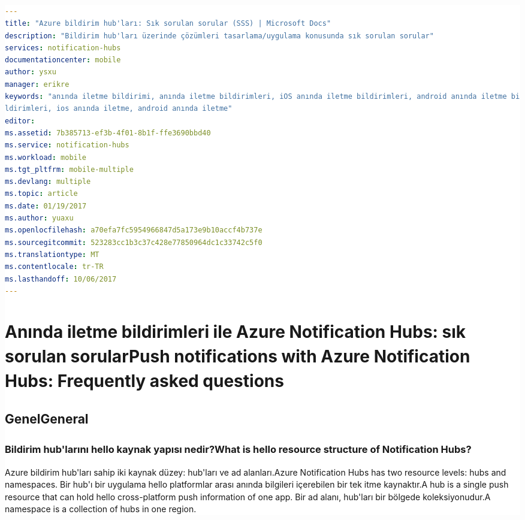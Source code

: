 ```yaml
---
title: "Azure bildirim hub'ları: Sık sorulan sorular (SSS) | Microsoft Docs"
description: "Bildirim hub'ları üzerinde çözümleri tasarlama/uygulama konusunda sık sorulan sorular"
services: notification-hubs
documentationcenter: mobile
author: ysxu
manager: erikre
keywords: "anında iletme bildirimi, anında iletme bildirimleri, iOS anında iletme bildirimleri, android anında iletme bildirimleri, ios anında iletme, android anında iletme"
editor: 
ms.assetid: 7b385713-ef3b-4f01-8b1f-ffe3690bbd40
ms.service: notification-hubs
ms.workload: mobile
ms.tgt_pltfrm: mobile-multiple
ms.devlang: multiple
ms.topic: article
ms.date: 01/19/2017
ms.author: yuaxu
ms.openlocfilehash: a70efa7fc5954966847d5a173e9b10accf4b737e
ms.sourcegitcommit: 523283cc1b3c37c428e77850964dc1c33742c5f0
ms.translationtype: MT
ms.contentlocale: tr-TR
ms.lasthandoff: 10/06/2017
---
```

# <a name="push-notifications-with-azure-notification-hubs-frequently-asked-questions"></a><span data-ttu-id="7ba2b-104">Anında iletme bildirimleri ile Azure Notification Hubs: sık sorulan sorular</span><span class="sxs-lookup"><span data-stu-id="7ba2b-104">Push notifications with Azure Notification Hubs: Frequently asked questions</span></span>
## <a name="general"></a><span data-ttu-id="7ba2b-105">Genel</span><span class="sxs-lookup"><span data-stu-id="7ba2b-105">General</span></span>
### <a name="what-is-hello-resource-structure-of-notification-hubs"></a><span data-ttu-id="7ba2b-106">Bildirim hub'larını hello kaynak yapısı nedir?</span><span class="sxs-lookup"><span data-stu-id="7ba2b-106">What is hello resource structure of Notification Hubs?</span></span>

<span data-ttu-id="7ba2b-107">Azure bildirim hub'ları sahip iki kaynak düzey: hub'ları ve ad alanları.</span><span class="sxs-lookup"><span data-stu-id="7ba2b-107">Azure Notification Hubs has two resource levels: hubs and namespaces.</span></span> <span data-ttu-id="7ba2b-108">Bir hub'ı bir uygulama hello platformlar arası anında bilgileri içerebilen bir tek itme kaynaktır.</span><span class="sxs-lookup"><span data-stu-id="7ba2b-108">A hub is a single push resource that can hold hello cross-platform push information of one app.</span></span> <span data-ttu-id="7ba2b-109">Bir ad alanı, hub'ları bir bölgede koleksiyonudur.</span><span class="sxs-lookup"><span data-stu-id="7ba2b-109">A namespace is a collection of hubs in one region.</span></span>
